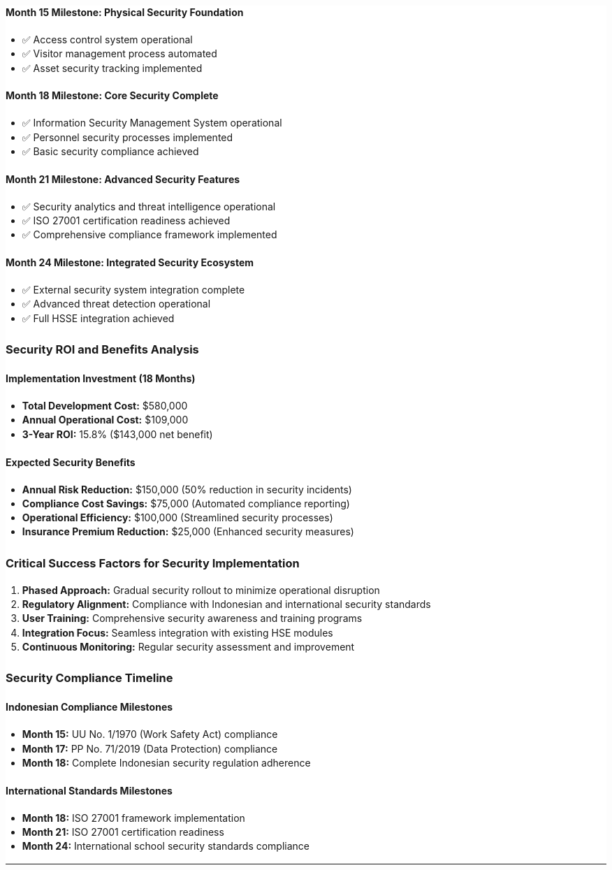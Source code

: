 #### **Month 15 Milestone: Physical Security Foundation**
- ✅ Access control system operational
- ✅ Visitor management process automated
- ✅ Asset security tracking implemented

#### **Month 18 Milestone: Core Security Complete**
- ✅ Information Security Management System operational
- ✅ Personnel security processes implemented
- ✅ Basic security compliance achieved

#### **Month 21 Milestone: Advanced Security Features**
- ✅ Security analytics and threat intelligence operational
- ✅ ISO 27001 certification readiness achieved
- ✅ Comprehensive compliance framework implemented

#### **Month 24 Milestone: Integrated Security Ecosystem**
- ✅ External security system integration complete
- ✅ Advanced threat detection operational
- ✅ Full HSSE integration achieved

### **Security ROI and Benefits Analysis**

#### **Implementation Investment (18 Months)**
- **Total Development Cost:** $580,000
- **Annual Operational Cost:** $109,000
- **3-Year ROI:** 15.8% ($143,000 net benefit)

#### **Expected Security Benefits**
- **Annual Risk Reduction:** $150,000 (50% reduction in security incidents)
- **Compliance Cost Savings:** $75,000 (Automated compliance reporting)
- **Operational Efficiency:** $100,000 (Streamlined security processes)
- **Insurance Premium Reduction:** $25,000 (Enhanced security measures)

### **Critical Success Factors for Security Implementation**

1. **Phased Approach:** Gradual security rollout to minimize operational disruption
2. **Regulatory Alignment:** Compliance with Indonesian and international security standards
3. **User Training:** Comprehensive security awareness and training programs
4. **Integration Focus:** Seamless integration with existing HSE modules
5. **Continuous Monitoring:** Regular security assessment and improvement

### **Security Compliance Timeline**

#### **Indonesian Compliance Milestones**
- **Month 15:** UU No. 1/1970 (Work Safety Act) compliance
- **Month 17:** PP No. 71/2019 (Data Protection) compliance
- **Month 18:** Complete Indonesian security regulation adherence

#### **International Standards Milestones**
- **Month 18:** ISO 27001 framework implementation
- **Month 21:** ISO 27001 certification readiness
- **Month 24:** International school security standards compliance

---